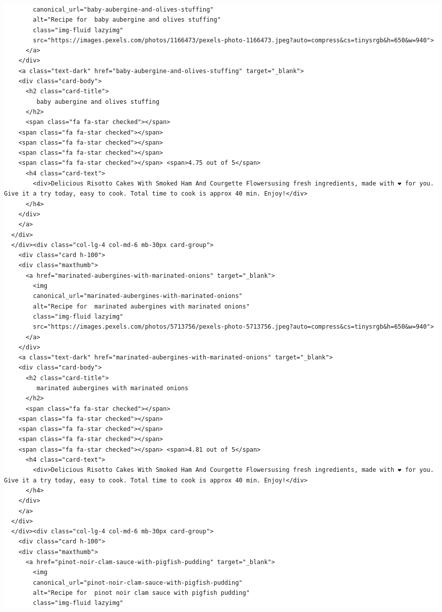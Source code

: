             canonical_url="baby-aubergine-and-olives-stuffing"
            alt="Recipe for  baby aubergine and olives stuffing"
            class="img-fluid lazyimg"
            src="https://images.pexels.com/photos/1166473/pexels-photo-1166473.jpeg?auto=compress&cs=tinysrgb&h=650&w=940">
          </a>
        </div>
        <a class="text-dark" href="baby-aubergine-and-olives-stuffing" target="_blank">
        <div class="card-body">
          <h2 class="card-title">
             baby aubergine and olives stuffing
          </h2>
          <span class="fa fa-star checked"></span>
        <span class="fa fa-star checked"></span>
        <span class="fa fa-star checked"></span>
        <span class="fa fa-star checked"></span>
        <span class="fa fa-star checked"></span> <span>4.75 out of 5</span>
          <h4 class="card-text">
            <div>Delicious Risotto Cakes With Smoked Ham And Courgette Flowersusing fresh ingredients, made with ❤️ for you. Give it a try today, easy to cook. Total time to cook is approx 40 min. Enjoy!</div>
          </h4>
        </div>
        </a>
      </div>
      </div><div class="col-lg-4 col-md-6 mb-30px card-group">
        <div class="card h-100">
        <div class="maxthumb">
          <a href="marinated-aubergines-with-marinated-onions" target="_blank">
            <img
            canonical_url="marinated-aubergines-with-marinated-onions"
            alt="Recipe for  marinated aubergines with marinated onions"
            class="img-fluid lazyimg"
            src="https://images.pexels.com/photos/5713756/pexels-photo-5713756.jpeg?auto=compress&cs=tinysrgb&h=650&w=940">
          </a>
        </div>
        <a class="text-dark" href="marinated-aubergines-with-marinated-onions" target="_blank">
        <div class="card-body">
          <h2 class="card-title">
             marinated aubergines with marinated onions
          </h2>
          <span class="fa fa-star checked"></span>
        <span class="fa fa-star checked"></span>
        <span class="fa fa-star checked"></span>
        <span class="fa fa-star checked"></span>
        <span class="fa fa-star checked"></span> <span>4.81 out of 5</span>
          <h4 class="card-text">
            <div>Delicious Risotto Cakes With Smoked Ham And Courgette Flowersusing fresh ingredients, made with ❤️ for you. Give it a try today, easy to cook. Total time to cook is approx 40 min. Enjoy!</div>
          </h4>
        </div>
        </a>
      </div>
      </div><div class="col-lg-4 col-md-6 mb-30px card-group">
        <div class="card h-100">
        <div class="maxthumb">
          <a href="pinot-noir-clam-sauce-with-pigfish-pudding" target="_blank">
            <img
            canonical_url="pinot-noir-clam-sauce-with-pigfish-pudding"
            alt="Recipe for  pinot noir clam sauce with pigfish pudding"
            class="img-fluid lazyimg"